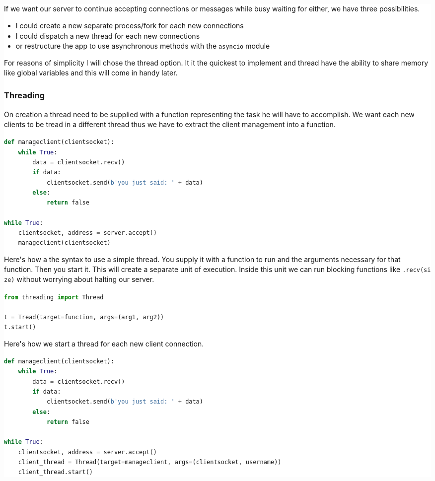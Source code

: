 If we want our server to continue accepting connections or messages while busy waiting for either, we have three possibilities.

- I could create a new separate process/fork for each new connections
- I could dispatch a new thread for each new connections
- or restructure the app to use asynchronous methods with the `asyncio` module

For reasons of simplicity I will chose the thread option. It it the quickest to implement and thread have the ability to share memory like global variables and this will come in handy later.

### Threading

On creation a thread need to be supplied with a function representing the task he will have to accomplish. We want each new clients to be tread in a different thread thus we have to extract the client management into a function.

```python
def manageclient(clientsocket):
    while True:
        data = clientsocket.recv()
        if data:
            clientsocket.send(b'you just said: ' + data)
        else:
            return false

while True:
    clientsocket, address = server.accept()
    manageclient(clientsocket)
```

Here's how a the syntax to use a simple thread. You supply it with a function to run and the arguments necessary for that function. Then you start it. This will create a separate unit of execution. Inside this unit we can run blocking functions like `.recv(size)` without worrying about halting our server.

```python
from threading import Thread

t = Tread(target=function, args=(arg1, arg2))
t.start()
```

Here's how we start a thread for each new client connection.

```python
def manageclient(clientsocket):
    while True:
        data = clientsocket.recv()
        if data:
            clientsocket.send(b'you just said: ' + data)
        else:
            return false

while True:
    clientsocket, address = server.accept()
    client_thread = Thread(target=manageclient, args=(clientsocket, username))
    client_thread.start()
```
